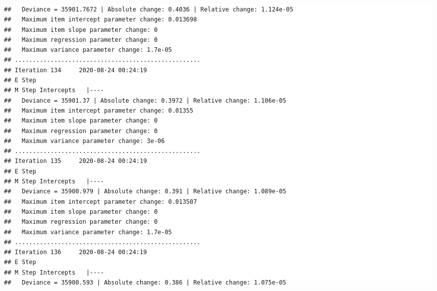     ##   Deviance = 35901.7672 | Absolute change: 0.4036 | Relative change: 1.124e-05
    ##   Maximum item intercept parameter change: 0.013698
    ##   Maximum item slope parameter change: 0
    ##   Maximum regression parameter change: 0
    ##   Maximum variance parameter change: 1.7e-05
    ## ....................................................
    ## Iteration 134     2020-08-24 00:24:19
    ## E Step
    ## M Step Intercepts   |----
    ##   Deviance = 35901.37 | Absolute change: 0.3972 | Relative change: 1.106e-05
    ##   Maximum item intercept parameter change: 0.01355
    ##   Maximum item slope parameter change: 0
    ##   Maximum regression parameter change: 0
    ##   Maximum variance parameter change: 3e-06
    ## ....................................................
    ## Iteration 135     2020-08-24 00:24:19
    ## E Step
    ## M Step Intercepts   |----
    ##   Deviance = 35900.979 | Absolute change: 0.391 | Relative change: 1.089e-05
    ##   Maximum item intercept parameter change: 0.013507
    ##   Maximum item slope parameter change: 0
    ##   Maximum regression parameter change: 0
    ##   Maximum variance parameter change: 1.7e-05
    ## ....................................................
    ## Iteration 136     2020-08-24 00:24:19
    ## E Step
    ## M Step Intercepts   |----
    ##   Deviance = 35900.593 | Absolute change: 0.386 | Relative change: 1.075e-05